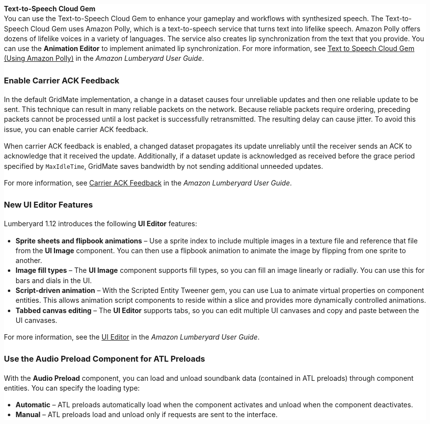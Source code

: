 **Text-to-Speech Cloud Gem**  
You can use the Text-to-Speech Cloud Gem to enhance your gameplay and workflows with synthesized speech. The Text-to-Speech Cloud Gem uses Amazon Polly, which is a text-to-speech service that turns text into lifelike speech. Amazon Polly offers dozens of lifelike voices in a variety of languages. The service also creates lip synchronization from the text that you provide. You can use the **Animation Editor** to implement animated lip synchronization. For more information, see [Text to Speech Cloud Gem (Using Amazon Polly)](https://docs.aws.amazon.com/lumberyard/latest/userguide/cloud-canvas-cloud-gem-text-to-speech-intro.html) in the *Amazon Lumberyard User Guide*.

### Enable Carrier ACK Feedback<a name="lumberyard-v1.12-highlights-carrier-ack-feedback"></a>

In the default GridMate implementation, a change in a dataset causes four unreliable updates and then one reliable update to be sent. This technique can result in many reliable packets on the network. Because reliable packets require ordering, preceding packets cannot be processed until a lost packet is successfully retransmitted. The resulting delay can cause jitter. To avoid this issue, you can enable carrier ACK feedback.

When carrier ACK feedback is enabled, a changed dataset propagates its update unreliably until the receiver sends an ACK to acknowledge that it received the update. Additionally, if a dataset update is acknowledged as received before the grace period specified by `MaxIdleTime`, GridMate saves bandwidth by not sending additional unneeded updates.

For more information, see [Carrier ACK Feedback](https://docs.aws.amazon.com/lumberyard/latest/userguide/network-replicas-data-sets.html#network-replicas-data-sets-carrier-ack-feedback) in the *Amazon Lumberyard User Guide*.

### New UI Editor Features<a name="lumberyard-v1.12-highlights-ui-editor"></a>

Lumberyard 1.12 introduces the following **UI Editor** features:
+ **Sprite sheets and flipbook animations** – Use a sprite index to include multiple images in a texture file and reference that file from the **UI Image** component. You can then use a flipbook animation to animate the image by flipping from one sprite to another.
+ **Image fill types** – The **UI Image** component supports fill types, so you can fill an image linearly or radially. You can use this for bars and dials in the UI.
+ **Script-driven animation** – With the Scripted Entity Tweener gem, you can use Lua to animate virtual properties on component entities. This allows animation script components to reside within a slice and provides more dynamically controlled animations.
+ **Tabbed canvas editing** – The **UI Editor** supports tabs, so you can edit multiple UI canvases and copy and paste between the UI canvases.

For more information, see the [UI Editor](https://docs.aws.amazon.com/lumberyard/latest/userguide/ui-editor-intro.html) in the *Amazon Lumberyard User Guide*.

### Use the Audio Preload Component for ATL Preloads<a name="lumberyard-v1.12-highlights-audio-preload-component"></a>

With the **Audio Preload** component, you can load and unload soundbank data (contained in ATL preloads) through component entities. You can specify the loading type:
+ **Automatic** – ATL preloads automatically load when the component activates and unload when the component deactivates.
+ **Manual** – ATL preloads load and unload only if requests are sent to the interface.
